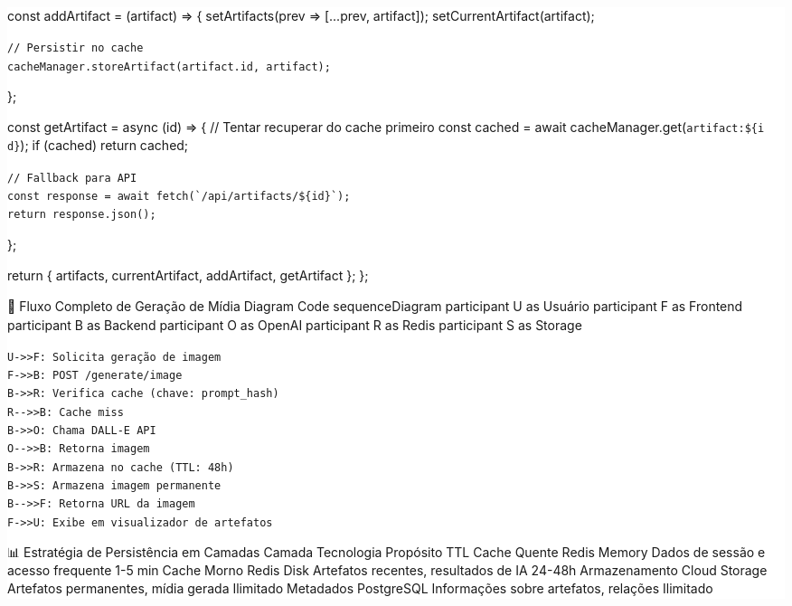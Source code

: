   const addArtifact = (artifact) => {
    setArtifacts(prev => [...prev, artifact]);
    setCurrentArtifact(artifact);
    
    // Persistir no cache
    cacheManager.storeArtifact(artifact.id, artifact);
  };
  
  const getArtifact = async (id) => {
    // Tentar recuperar do cache primeiro
    const cached = await cacheManager.get(`artifact:${id}`);
    if (cached) return cached;
    
    // Fallback para API
    const response = await fetch(`/api/artifacts/${id}`);
    return response.json();
  };
  
  return { artifacts, currentArtifact, addArtifact, getArtifact };
};

🔄 Fluxo Completo de Geração de Mídia
Diagram
Code
sequenceDiagram
    participant U as Usuário
    participant F as Frontend
    participant B as Backend
    participant O as OpenAI
    participant R as Redis
    participant S as Storage

    U->>F: Solicita geração de imagem
    F->>B: POST /generate/image
    B->>R: Verifica cache (chave: prompt_hash)
    R-->>B: Cache miss
    B->>O: Chama DALL-E API
    O-->>B: Retorna imagem
    B->>R: Armazena no cache (TTL: 48h)
    B->>S: Armazena imagem permanente
    B-->>F: Retorna URL da imagem
    F->>U: Exibe em visualizador de artefatos
📊 Estratégia de Persistência em Camadas
Camada	Tecnologia	Propósito	TTL
Cache Quente	Redis Memory	Dados de sessão e acesso frequente	1-5 min
Cache Morno	Redis Disk	Artefatos recentes, resultados de IA	24-48h
Armazenamento	Cloud Storage	Artefatos permanentes, mídia gerada	Ilimitado
Metadados	PostgreSQL	Informações sobre artefatos, relações	Ilimitado
